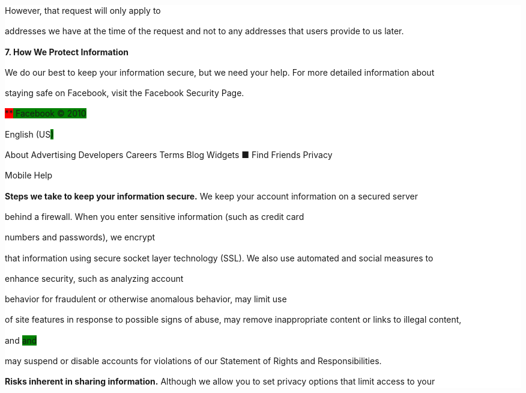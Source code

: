 
</span>However, that request will only apply to<span style="background-color: green;"> </span><span style="background-color: red;">


</span>addresses we have at the time of the request and not to any addresses that users provide to us later. 


**7. How We Protect Information** 


We do our best to keep your information secure, but we need your help. For more detailed information about<span style="background-color: green;"> </span><span style="background-color: red;">


</span>staying safe on Facebook, visit the Facebook Security Page.


<span style="background-color: red;">**</span><span style="background-color: green;">
Facebook © 2010


English (U</span>S<span style="background-color: green;">)


About Advertising Developers Careers Terms Blog Widgets ■ Find Friends Privacy


Mobile Help


**S</span>teps we take to keep your information secure.** We keep your account information on a secured server<span style="background-color: green;"> </span><span style="background-color: red;">


</span>behind a firewall. When you enter sensitive information (such as credit card<span style="background-color: red;"> </span><span style="background-color: green;">


</span>numbers and passwords), we encrypt<span style="background-color: green;"> </span><span style="background-color: red;">


</span>that information using secure socket layer technology (SSL). We also use automated and social measures to<span style="background-color: green;"> </span><span style="background-color: red;">


</span>enhance security, such as analyzing account<span style="background-color: red;"> </span><span style="background-color: green;">


</span>behavior for fraudulent or otherwise anomalous behavior, may limit use<span style="background-color: green;"> </span><span style="background-color: red;">


</span>of site features in response to possible signs of abuse, may remove inappropriate content or links to illegal content,<span style="background-color: red;">


and</span> <span style="background-color: green;">and


</span>may suspend or disable accounts for violations of our Statement of Rights and Responsibilities.


**Risks inherent in sharing information.** Although we allow you to set privacy options that limit access to your<span style="background-color: green;"> </span><span style="background-color: red;">
